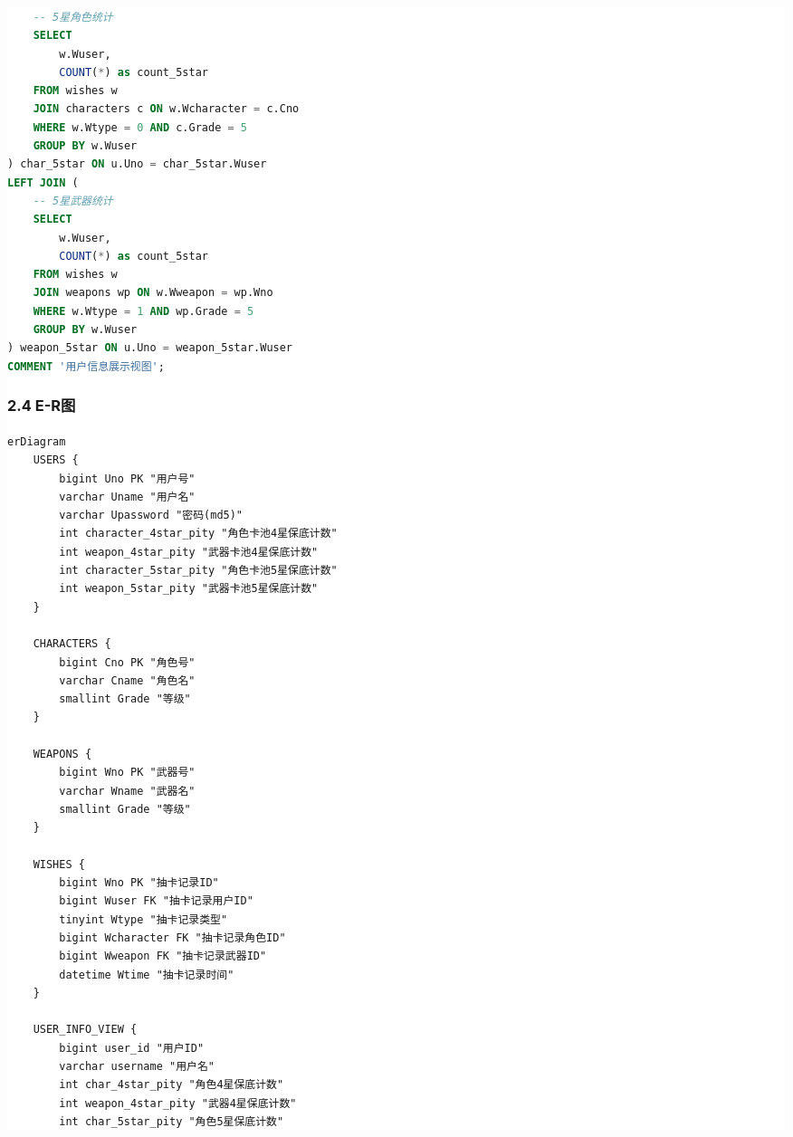 ```sql
    -- 5星角色统计
    SELECT 
        w.Wuser,
        COUNT(*) as count_5star
    FROM wishes w 
    JOIN characters c ON w.Wcharacter = c.Cno
    WHERE w.Wtype = 0 AND c.Grade = 5
    GROUP BY w.Wuser
) char_5star ON u.Uno = char_5star.Wuser
LEFT JOIN (
    -- 5星武器统计
    SELECT 
        w.Wuser,
        COUNT(*) as count_5star
    FROM wishes w 
    JOIN weapons wp ON w.Wweapon = wp.Wno
    WHERE w.Wtype = 1 AND wp.Grade = 5
    GROUP BY w.Wuser
) weapon_5star ON u.Uno = weapon_5star.Wuser
COMMENT '用户信息展示视图';
```

### 2.4 E-R图

```mermaid
erDiagram
    USERS {
        bigint Uno PK "用户号"
        varchar Uname "用户名"
        varchar Upassword "密码(md5)"
        int character_4star_pity "角色卡池4星保底计数"
        int weapon_4star_pity "武器卡池4星保底计数"
        int character_5star_pity "角色卡池5星保底计数"
        int weapon_5star_pity "武器卡池5星保底计数"
    }
    
    CHARACTERS {
        bigint Cno PK "角色号"
        varchar Cname "角色名"
        smallint Grade "等级"
    }
    
    WEAPONS {
        bigint Wno PK "武器号"
        varchar Wname "武器名"
        smallint Grade "等级"
    }
    
    WISHES {
        bigint Wno PK "抽卡记录ID"
        bigint Wuser FK "抽卡记录用户ID"
        tinyint Wtype "抽卡记录类型"
        bigint Wcharacter FK "抽卡记录角色ID"
        bigint Wweapon FK "抽卡记录武器ID"
        datetime Wtime "抽卡记录时间"
    }
    
    USER_INFO_VIEW {
        bigint user_id "用户ID"
        varchar username "用户名"
        int char_4star_pity "角色4星保底计数"
        int weapon_4star_pity "武器4星保底计数"
        int char_5star_pity "角色5星保底计数"
```